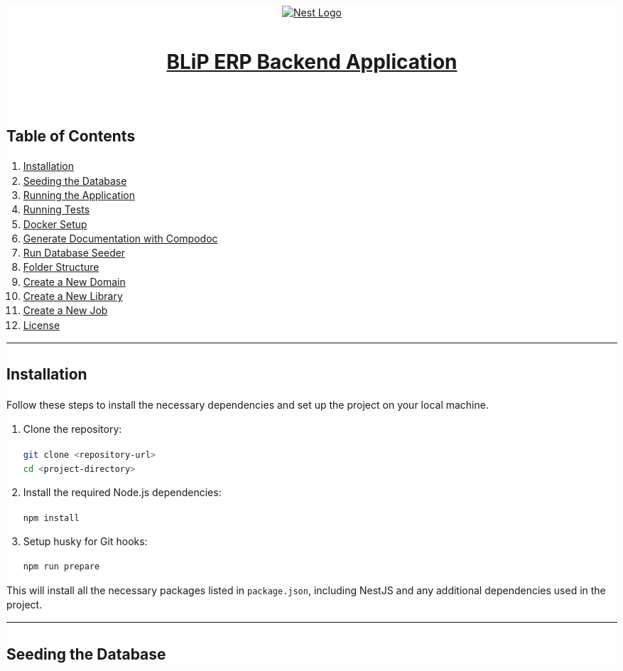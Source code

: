 <a href="https://nestjs.com/" target="blank">
  <p align="center">
    <img src="https://nestjs.com/img/logo-small.svg" width="120" alt="Nest Logo" />
  </p>
  <h1 align="center">BLiP ERP Backend Application</h1>
</a>

<br>

## Table of Contents

1. [Installation](#installation)
2. [Seeding the Database](#seeding-the-database)
3. [Running the Application](#running-the-application)
4. [Running Tests](#running-tests)
5. [Docker Setup](#docker-setup)
6. [Generate Documentation with Compodoc](#generate-documentation-with-compodoc)
7. [Run Database Seeder](#run-database-seeder)
8. [Folder Structure](#folder-structure)
9. [Create a New Domain](#create-a-new-domain)
10. [Create a New Library](#create-a-new-library)
11. [Create a New Job](#create-a-new-job)
12. [License](#license)

---

## Installation

Follow these steps to install the necessary dependencies and set up the project on your local machine.

1. Clone the repository:

   ```bash
   git clone <repository-url>
   cd <project-directory>
   ```

2. Install the required Node.js dependencies:

   ```bash
   npm install
   ```

3. Setup husky for Git hooks:

   ```bash
   npm run prepare
   ```

This will install all the necessary packages listed in `package.json`, including NestJS and any additional dependencies used in the project.

---

## Seeding the Database
